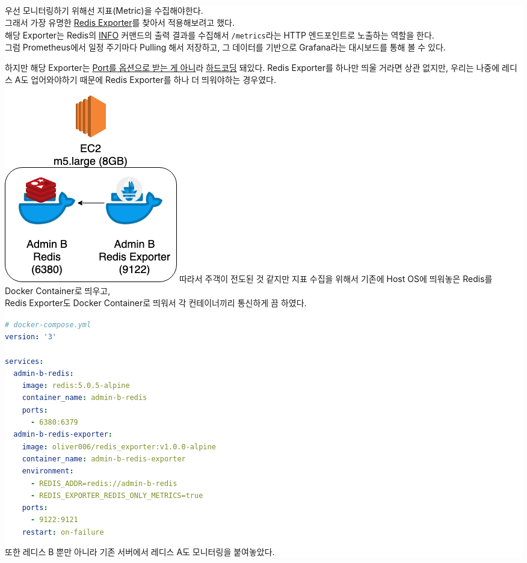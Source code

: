 우선 모니터링하기 위해선 지표(Metric)을 수집해야한다.  
그래서 가장 유명한 [Redis Exporter](https://github.com/oliver006/redis_exporter)를 찾아서 적용해보려고 했다.  
해당 Exporter는 Redis의 [INFO](https://redis.io/commands/INFO) 커맨드의 출력 결과를 수집해서 `/metrics`라는 HTTP 엔드포인트로 노출하는 역할을 한다.  
그럼 Prometheus에서 일정 주기마다 Pulling 해서 저장하고, 그 데이터를 기반으로 Grafana라는 대시보드를 통해 볼 수 있다.   

하지만 해당 Exporter는 [Port를 옵션으로 받는 게 아니](https://github.com/oliver006/redis_exporter/issues/262)라 [하드코딩](https://github.com/oliver006/redis_exporter/blob/7a06cf8af9e28ad109018d067ff653edf08e664f/main.go#L46) 돼있다.
Redis Exporter를 하나만 띄울 거라면 상관 없지만, 우리는 나중에 레디스 A도 업어와야하기 때문에 Redis Exporter를 하나 더 띄워야하는 경우였다.  

![](redis-monitoring/redis-exporter.png)
따라서 주객이 전도된 것 같지만 지표 수집을 위해서 기존에 Host OS에 띄워놓은 Redis를 Docker Container로 띄우고,  
Redis Exporter도 Docker Container로 띄워서 각 컨테이너끼리 통신하게 끔 하였다.
```yaml
# docker-compose.yml
version: '3'

services:
  admin-b-redis:
    image: redis:5.0.5-alpine
    container_name: admin-b-redis
    ports:
      - 6380:6379
  admin-b-redis-exporter:
    image: oliver006/redis_exporter:v1.0.0-alpine
    container_name: admin-b-redis-exporter
    environment:
      - REDIS_ADDR=redis://admin-b-redis
      - REDIS_EXPORTER_REDIS_ONLY_METRICS=true
    ports:
      - 9122:9121
    restart: on-failure
```

또한 레디스 B 뿐만 아니라 기존 서버에서 레디스 A도 모니터링을 붙여놓았다.
